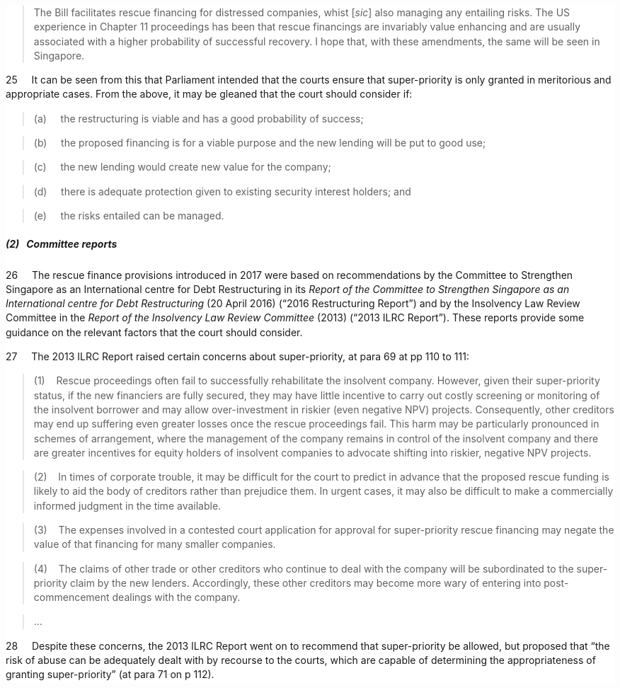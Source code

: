 > The Bill facilitates rescue financing for distressed companies, whist \[_sic_\] also managing any entailing risks. The US experience in Chapter 11 proceedings has been that rescue financings are invariably value enhancing and are usually associated with a higher probability of successful recovery. I hope that, with these amendments, the same will be seen in Singapore.

25     It can be seen from this that Parliament intended that the courts ensure that super-priority is only granted in meritorious and appropriate cases. From the above, it may be gleaned that the court should consider if:

> (a)     the restructuring is viable and has a good probability of success;

> (b)     the proposed financing is for a viable purpose and the new lending will be put to good use;

> (c)     the new lending would create new value for the company;

> (d)     there is adequate protection given to existing security interest holders; and

> (e)     the risks entailed can be managed.

##### (2)   Committee reports

26     The rescue finance provisions introduced in 2017 were based on recommendations by the Committee to Strengthen Singapore as an International centre for Debt Restructuring in its _Report of the Committee to Strengthen Singapore as an International centre for Debt Restructuring_ (20 April 2016) (“2016 Restructuring Report”) and by the Insolvency Law Review Committee in the _Report of the Insolvency Law Review Committee_ (2013) (“2013 ILRC Report”). These reports provide some guidance on the relevant factors that the court should consider.

27     The 2013 ILRC Report raised certain concerns about super-priority, at para 69 at pp 110 to 111:

> (1)    Rescue proceedings often fail to successfully rehabilitate the insolvent company. However, given their super-priority status, if the new financiers are fully secured, they may have little incentive to carry out costly screening or monitoring of the insolvent borrower and may allow over-investment in riskier (even negative NPV) projects. Consequently, other creditors may end up suffering even greater losses once the rescue proceedings fail. This harm may be particularly pronounced in schemes of arrangement, where the management of the company remains in control of the insolvent company and there are greater incentives for equity holders of insolvent companies to advocate shifting into riskier, negative NPV projects.

> (2)    In times of corporate trouble, it may be difficult for the court to predict in advance that the proposed rescue funding is likely to aid the body of creditors rather than prejudice them. In urgent cases, it may also be difficult to make a commercially informed judgment in the time available.

> (3)    The expenses involved in a contested court application for approval for super-priority rescue financing may negate the value of that financing for many smaller companies.

> (4)    The claims of other trade or other creditors who continue to deal with the company will be subordinated to the super-priority claim by the new lenders. Accordingly, these other creditors may become more wary of entering into post-commencement dealings with the company.

> …

28     Despite these concerns, the 2013 ILRC Report went on to recommend that super-priority be allowed, but proposed that “the risk of abuse can be adequately dealt with by recourse to the courts, which are capable of determining the appropriateness of granting super-priority” (at para 71 on p 112).


[^1]: Luke Furler’s affidavit dated 20 January 2020 (“LFA 20012020”) at para 7 and Annex 2
[^2]: LFA 20012020 at para 7
[^3]: Certified Minutes dated 28 May 2020 (“Certified Minutes”) at pp 1 to 2
[^4]: Certified Minutes at p 2
[^5]: Certified Minutes at p 5
[^6]: HC/OS 431/2020; Certified Minutes at p 5; Fifth applicant’s submissions in HC/OS 431/2020 dated 26 May 2020 (“5AS”) at Glossary
[^7]: HC/OS 431/2020
[^8]: Certified Minutes at p 5
[^9]: Certified Minutes at p 5
[^10]: HC/SUM 1911/2020; HC/SUM 1867/2020
[^11]: 5AS
[^12]: 5AS at para 4(a)
[^13]: 5AS at paras 4(a), 8 to 14
[^14]: 5AS at para 19
[^15]: 5AS at para 15
[^16]: 5AS at para 15
[^17]: 5AS at para 18
[^18]: 5AS at para 19
[^19]: 5AS at para 19
[^20]: 5AS at para 19
[^21]: 5AS at paras 4(b), 20 to 26
[^22]: 5AS at paras 4(b), 20 to 26
[^23]: 5AS at paras 4(c), 31 to 37
[^24]: 5AS at paras 4(c), 28 to 30
[^25]: HSBC’s submissions dated 22 May 2020 (“HS”) at paras 1 and 57
[^26]: HS at para 57
[^27]: HS at para 58
[^28]: HS at para 48
[^29]: HS at para 48
[^30]: HS at paras 9 and 14
[^31]: HS at paras 10 to 11
[^32]: HS at para 17
[^33]: HS at para 15
[^34]: HS at para 15
[^35]: HS at paras 17, 35 to 36
[^36]: HS at paras 35 to 36
[^37]: HS at paras 39, 42 to 45
[^38]: HS at para 17
[^39]: HS at para 68
[^40]: HS at para 68
[^41]: HS at para 72
[^42]: HSBC’s Bundle of Authorities dated 22 May 2020 (“HBOA”) at Tab 6, p 41
[^43]: HBOA at p 43
[^44]: HBOA at p 46
[^45]: HBOA at p 46
[^46]: Luke Furler’s affidavit dated 23 April 2020 (“LFA 23042020”) at para 31
[^47]: LFA 23042020 at paras 32.2 to 32.4
[^48]: LFA 23042020 at para 32.7
[^49]: LFA 23042020 at para 32.8
[^50]: LFA 23042020 at para 32.8
[^51]: LFA 23042020 at para 32.8
[^52]: LFA 23042020 at para 32.7
[^53]: LFA 23042020 at para 32.8
[^54]: HS at para 60; LFA 23042020 at para 18
[^55]: HS at para 60; LFA 23042020 at para 18
[^56]: LFA 23042020 at para 19; HS at para 61
[^57]: HS at para 62; LFA 23042020 at para 32.8
[^58]: HS at para 64; LFA 23042020 at paras 1 and 32.10
[^59]: HS at para 65
[^60]: Luke Furler’s affidavit dated 21 April 2020 (“LFA 21042020”) at para 25
[^61]: LFA 21042020 at para 26.5
[^62]: LFA 21042020 at para 26.5
[^63]: HS at para 66; LFA 21042020 at para 27.1
[^64]: LFA 21042020 at para 28
[^65]: HBOA at pp 41 to 46
[^66]: HS at para 14; HBOA at Tab 10, pp 198 to 200
[^67]: HS at paras 10 and 14; HBOA at Tab 14, pp 275 to 281
[^68]: HBOA at pp 374 to 375; HS at para 12
[^69]: HS at para 10
[^70]: LFA 23042020 at para 23
[^71]: LFA 23042020 at paras 26 to 28; HS at para 73
[^72]: LFA 23042020 at para 32.21
[^73]: HS at para 76
[^74]: LFA 20012020 at Annex 2
[^75]: 5AS at para 17
[^76]: LFA 23042020 at para 33.4
[^77]: HS at para 79
[^78]: HC/ORC 2753/2020
[^79]: LFA 23042020 at paras 24, 27 to 28
[^80]: HC/ORC 2752/2020; HC/ORC 2754/2020
